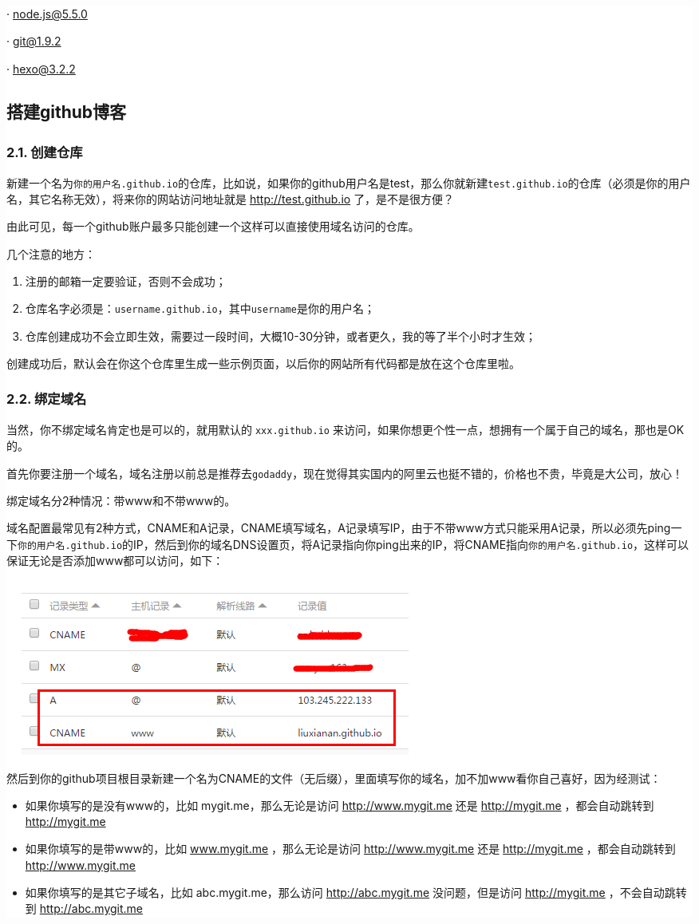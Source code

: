·         node.js@5.5.0

·         git@1.9.2

·         hexo@3.2.2

##  **搭建****github****博客**

### **2.1.** **创建仓库**

新建一个名为`你的用户名.github.io`的仓库，比如说，如果你的github用户名是test，那么你就新建`test.github.io`的仓库（必须是你的用户名，其它名称无效），将来你的网站访问地址就是 http://test.github.io 了，是不是很方便？

由此可见，每一个github账户最多只能创建一个这样可以直接使用域名访问的仓库。

几个注意的地方：

1. 注册的邮箱一定要验证，否则不会成功；

2. 仓库名字必须是：`username.github.io`，其中`username`是你的用户名；

3. 仓库创建成功不会立即生效，需要过一段时间，大概10-30分钟，或者更久，我的等了半个小时才生效；

创建成功后，默认会在你这个仓库里生成一些示例页面，以后你的网站所有代码都是放在这个仓库里啦。

### **2.2.** **绑定域名**

当然，你不绑定域名肯定也是可以的，就用默认的 `xxx.github.io` 来访问，如果你想更个性一点，想拥有一个属于自己的域名，那也是OK的。

首先你要注册一个域名，域名注册以前总是推荐去`godaddy`，现在觉得其实国内的阿里云也挺不错的，价格也不贵，毕竟是大公司，放心！

绑定域名分2种情况：带www和不带www的。

域名配置最常见有2种方式，CNAME和A记录，CNAME填写域名，A记录填写IP，由于不带www方式只能采用A记录，所以必须先ping一下`你的用户名.github.io`的IP，然后到你的域名DNS设置页，将A记录指向你ping出来的IP，将CNAME指向`你的用户名.github.io`，这样可以保证无论是否添加www都可以访问，如下：

![img](001_使用hexo+github搭建免费个人博客详细教程(转载)/clip_image001-1577542123225-1577542310296-1577551915383.png)

然后到你的github项目根目录新建一个名为CNAME的文件（无后缀），里面填写你的域名，加不加www看你自己喜好，因为经测试：

* 如果你填写的是没有www的，比如 mygit.me，那么无论是访问 http://www.mygit.me 还是 http://mygit.me ，都会自动跳转到 http://mygit.me

* 如果你填写的是带www的，比如 www.mygit.me ，那么无论是访问 http://www.mygit.me 还是 http://mygit.me ，都会自动跳转到 http://www.mygit.me

* 如果你填写的是其它子域名，比如 abc.mygit.me，那么访问 http://abc.mygit.me 没问题，但是访问 http://mygit.me ，不会自动跳转到 http://abc.mygit.me
